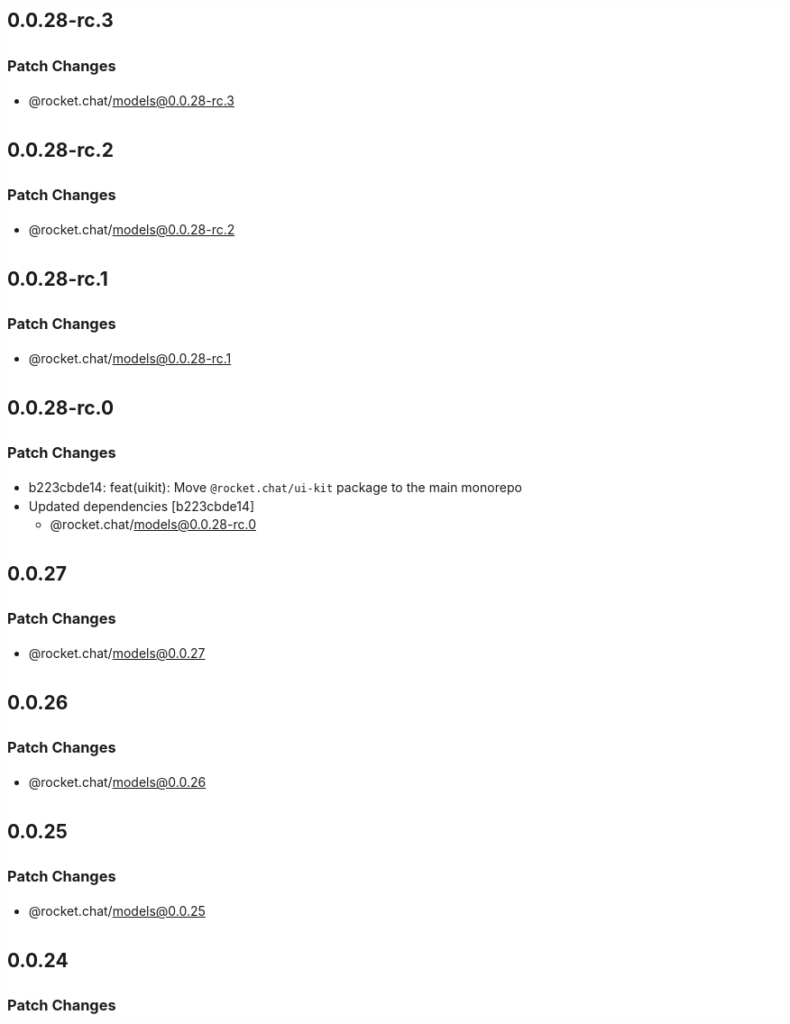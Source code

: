## 0.0.28-rc.3

### Patch Changes

- @rocket.chat/models@0.0.28-rc.3

## 0.0.28-rc.2

### Patch Changes

- @rocket.chat/models@0.0.28-rc.2

## 0.0.28-rc.1

### Patch Changes

- @rocket.chat/models@0.0.28-rc.1

## 0.0.28-rc.0

### Patch Changes

- b223cbde14: feat(uikit): Move `@rocket.chat/ui-kit` package to the main monorepo
- Updated dependencies [b223cbde14]
  - @rocket.chat/models@0.0.28-rc.0

## 0.0.27

### Patch Changes

- @rocket.chat/models@0.0.27

## 0.0.26

### Patch Changes

- @rocket.chat/models@0.0.26

## 0.0.25

### Patch Changes

- @rocket.chat/models@0.0.25

## 0.0.24

### Patch Changes
